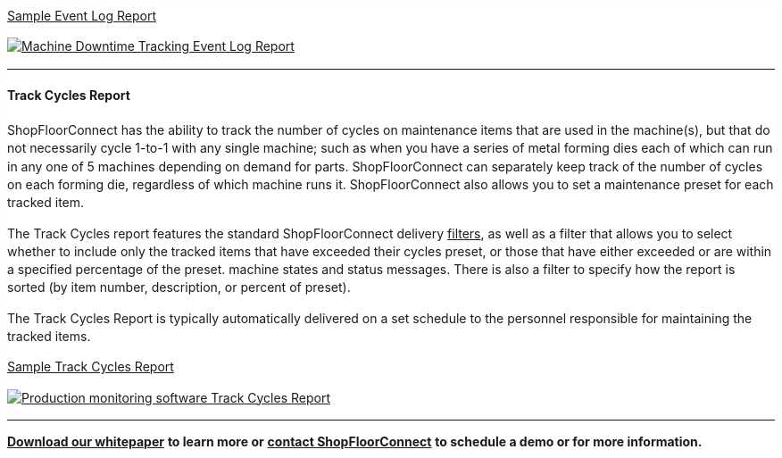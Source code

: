[Sample Event Log Report](/uploads/2020/04/15/Event_Log.jpg)

[![Machine Downtime Tracking Event Log Report](/uploads/2020/04/15/Event_Log_tn.jpg)](/uploads/2020/04/15/Event_Log.jpg)

---

#### Track Cycles Report

ShopFloorConnect has the ability to track the number of cycles on maintenance items that are used in the machine(s), but that do not necessarily cycle 1-to-1 with any single machine; such as when you have a series of metal forming dies each of which can run in any one of 5 machines depending on demand for parts. ShopFloorConnect can separately keep track of the number of cycles on each forming die, regardless of which machine runs it. ShopFloorConnect also allows you to set a maintenance preset for each tracked item.

The Track Cycles report features the standard ShopFloorConnect delivery [filters](/reportfilters.html), as well as a filter that allows you to select whether to include only the tracked items that have exceeded their cycles preset, or those that have either exceeded or are within a specified percentage of the preset. machine states and status messages. There is also a filter to specify how the report is sorted (by item number, description, or percent of preset).

The Track Cycles Report is typically automatically delivered on a set schedule to the personnel responsible for maintaining the tracked items.

[Sample Track Cycles Report](/uploads/2020/04/15/Track_Cycles_Status.jpg)

[![Production monitoring software Track Cycles Report](/uploads/2020/04/15/Track_Cycles_Status_tn.jpg)](/uploads/2020/04/15/Track_Cycles_Status.jpg)

---

[**Download our whitepaper**](/uploads/2020/04/15/SFC_White_Paper.pdf) **to learn more or** [**contact ShopFloorConnect**](/contact/schedule-a-demo.html) **to schedule a demo or for more information.**